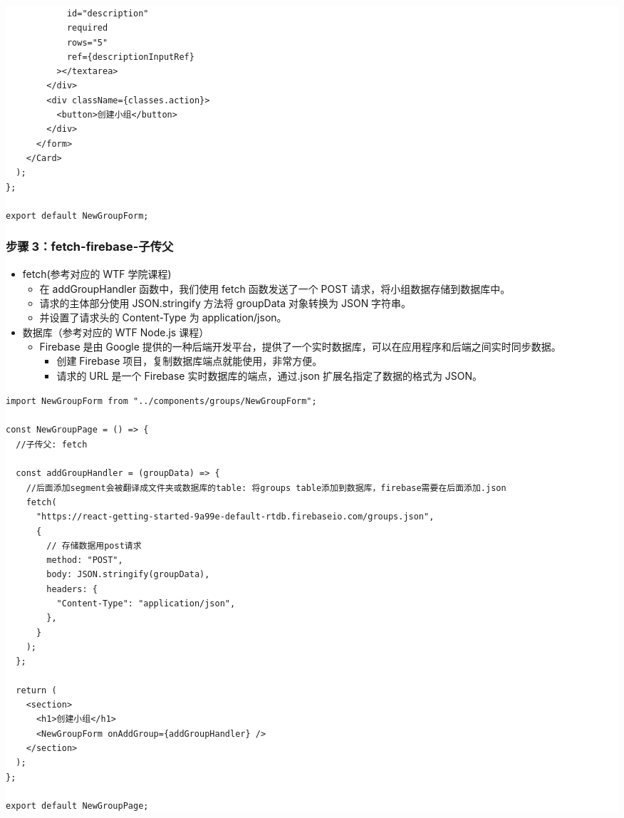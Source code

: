 ```JSX
            id="description"
            required
            rows="5"
            ref={descriptionInputRef}
          ></textarea>
        </div>
        <div className={classes.action}>
          <button>创建小组</button>
        </div>
      </form>
    </Card>
  );
};

export default NewGroupForm;
```

### **步骤 3：fetch-firebase-子传父**

- fetch(参考对应的 WTF 学院课程)
  - 在 addGroupHandler 函数中，我们使用 fetch 函数发送了一个 POST 请求，将小组数据存储到数据库中。
  - 请求的主体部分使用 JSON.stringify 方法将 groupData 对象转换为 JSON 字符串。
  - 并设置了请求头的 Content-Type 为 application/json。
- 数据库（参考对应的 WTF Node.js 课程）
  - Firebase 是由 Google 提供的一种后端开发平台，提供了一个实时数据库，可以在应用程序和后端之间实时同步数据。
    - 创建 Firebase 项目，复制数据库端点就能使用，非常方便。
    - 请求的 URL 是一个 Firebase 实时数据库的端点，通过.json 扩展名指定了数据的格式为 JSON。

```JSX
import NewGroupForm from "../components/groups/NewGroupForm";

const NewGroupPage = () => {
  //子传父: fetch

  const addGroupHandler = (groupData) => {
    //后面添加segment会被翻译成文件夹或数据库的table: 将groups table添加到数据库，firebase需要在后面添加.json
    fetch(
      "https://react-getting-started-9a99e-default-rtdb.firebaseio.com/groups.json",
      {
        // 存储数据用post请求
        method: "POST",
        body: JSON.stringify(groupData),
        headers: {
          "Content-Type": "application/json",
        },
      }
    );
  };

  return (
    <section>
      <h1>创建小组</h1>
      <NewGroupForm onAddGroup={addGroupHandler} />
    </section>
  );
};

export default NewGroupPage;

```
